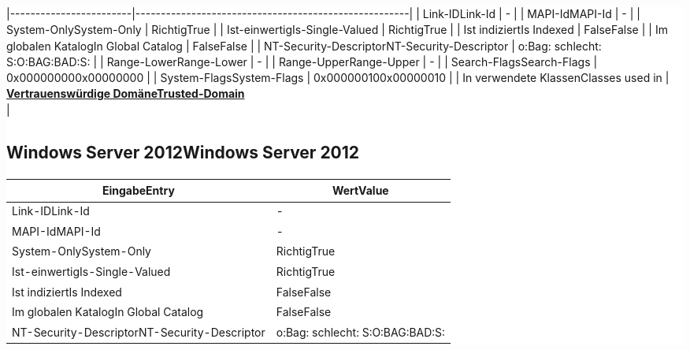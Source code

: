 |------------------------|------------------------------------------------------|
| <span data-ttu-id="93930-224">Link-ID</span><span class="sxs-lookup"><span data-stu-id="93930-224">Link-Id</span></span>                | \-                                                   |
| <span data-ttu-id="93930-225">MAPI-Id</span><span class="sxs-lookup"><span data-stu-id="93930-225">MAPI-Id</span></span>                | \-                                                   |
| <span data-ttu-id="93930-226">System-Only</span><span class="sxs-lookup"><span data-stu-id="93930-226">System-Only</span></span>            | <span data-ttu-id="93930-227">Richtig</span><span class="sxs-lookup"><span data-stu-id="93930-227">True</span></span>                                                 |
| <span data-ttu-id="93930-228">Ist-einwertig</span><span class="sxs-lookup"><span data-stu-id="93930-228">Is-Single-Valued</span></span>       | <span data-ttu-id="93930-229">Richtig</span><span class="sxs-lookup"><span data-stu-id="93930-229">True</span></span>                                                 |
| <span data-ttu-id="93930-230">Ist indiziert</span><span class="sxs-lookup"><span data-stu-id="93930-230">Is Indexed</span></span>             | <span data-ttu-id="93930-231">False</span><span class="sxs-lookup"><span data-stu-id="93930-231">False</span></span>                                                |
| <span data-ttu-id="93930-232">Im globalen Katalog</span><span class="sxs-lookup"><span data-stu-id="93930-232">In Global Catalog</span></span>      | <span data-ttu-id="93930-233">False</span><span class="sxs-lookup"><span data-stu-id="93930-233">False</span></span>                                                |
| <span data-ttu-id="93930-234">NT-Security-Descriptor</span><span class="sxs-lookup"><span data-stu-id="93930-234">NT-Security-Descriptor</span></span> | <span data-ttu-id="93930-235">o:Bag: schlecht: S:</span><span class="sxs-lookup"><span data-stu-id="93930-235">O:BAG:BAD:S:</span></span>                                         |
| <span data-ttu-id="93930-236">Range-Lower</span><span class="sxs-lookup"><span data-stu-id="93930-236">Range-Lower</span></span>            | \-                                                   |
| <span data-ttu-id="93930-237">Range-Upper</span><span class="sxs-lookup"><span data-stu-id="93930-237">Range-Upper</span></span>            | \-                                                   |
| <span data-ttu-id="93930-238">Search-Flags</span><span class="sxs-lookup"><span data-stu-id="93930-238">Search-Flags</span></span>           | <span data-ttu-id="93930-239">0x00000000</span><span class="sxs-lookup"><span data-stu-id="93930-239">0x00000000</span></span>                                           |
| <span data-ttu-id="93930-240">System-Flags</span><span class="sxs-lookup"><span data-stu-id="93930-240">System-Flags</span></span>           | <span data-ttu-id="93930-241">0x00000010</span><span class="sxs-lookup"><span data-stu-id="93930-241">0x00000010</span></span>                                           |
| <span data-ttu-id="93930-242">In verwendete Klassen</span><span class="sxs-lookup"><span data-stu-id="93930-242">Classes used in</span></span>        | [<span data-ttu-id="93930-243">**Vertrauenswürdige Domäne**</span><span class="sxs-lookup"><span data-stu-id="93930-243">**Trusted-Domain**</span></span>](c-trusteddomain.md)<br/> |



## <a name="windows-server-2012"></a><span data-ttu-id="93930-244">Windows Server 2012</span><span class="sxs-lookup"><span data-stu-id="93930-244">Windows Server 2012</span></span>



| <span data-ttu-id="93930-245">Eingabe</span><span class="sxs-lookup"><span data-stu-id="93930-245">Entry</span></span> | <span data-ttu-id="93930-246">Wert</span><span class="sxs-lookup"><span data-stu-id="93930-246">Value</span></span> |
|------------------------|------------------------------------------------------|
| <span data-ttu-id="93930-247">Link-ID</span><span class="sxs-lookup"><span data-stu-id="93930-247">Link-Id</span></span>                | \-                                                   |
| <span data-ttu-id="93930-248">MAPI-Id</span><span class="sxs-lookup"><span data-stu-id="93930-248">MAPI-Id</span></span>                | \-                                                   |
| <span data-ttu-id="93930-249">System-Only</span><span class="sxs-lookup"><span data-stu-id="93930-249">System-Only</span></span>            | <span data-ttu-id="93930-250">Richtig</span><span class="sxs-lookup"><span data-stu-id="93930-250">True</span></span>                                                 |
| <span data-ttu-id="93930-251">Ist-einwertig</span><span class="sxs-lookup"><span data-stu-id="93930-251">Is-Single-Valued</span></span>       | <span data-ttu-id="93930-252">Richtig</span><span class="sxs-lookup"><span data-stu-id="93930-252">True</span></span>                                                 |
| <span data-ttu-id="93930-253">Ist indiziert</span><span class="sxs-lookup"><span data-stu-id="93930-253">Is Indexed</span></span>             | <span data-ttu-id="93930-254">False</span><span class="sxs-lookup"><span data-stu-id="93930-254">False</span></span>                                                |
| <span data-ttu-id="93930-255">Im globalen Katalog</span><span class="sxs-lookup"><span data-stu-id="93930-255">In Global Catalog</span></span>      | <span data-ttu-id="93930-256">False</span><span class="sxs-lookup"><span data-stu-id="93930-256">False</span></span>                                                |
| <span data-ttu-id="93930-257">NT-Security-Descriptor</span><span class="sxs-lookup"><span data-stu-id="93930-257">NT-Security-Descriptor</span></span> | <span data-ttu-id="93930-258">o:Bag: schlecht: S:</span><span class="sxs-lookup"><span data-stu-id="93930-258">O:BAG:BAD:S:</span></span>                                         |